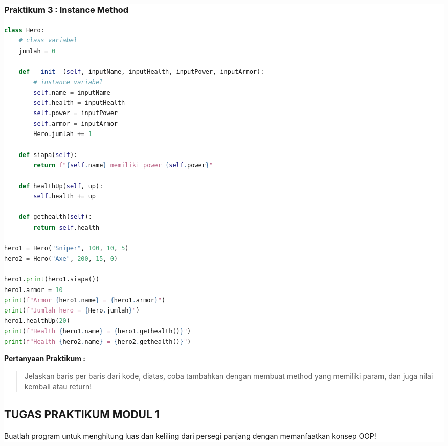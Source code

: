 
### Praktikum 3 : Instance Method
```python
class Hero:
    # class variabel
    jumlah = 0

    def __init__(self, inputName, inputHealth, inputPower, inputArmor):
        # instance variabel
        self.name = inputName
        self.health = inputHealth
        self.power = inputPower
        self.armor = inputArmor
        Hero.jumlah += 1

    def siapa(self):
        return f"{self.name} memiliki power {self.power}"

    def healthUp(self, up):
        self.health += up
        
    def gethealth(self):
        return self.health

hero1 = Hero("Sniper", 100, 10, 5)
hero2 = Hero("Axe", 200, 15, 0)

hero1.print(hero1.siapa())
hero1.armor = 10
print(f"Armor {hero1.name} = {hero1.armor}") 
print(f"Jumlah hero = {Hero.jumlah}")
hero1.healthUp(20)
print(f"Health {hero1.name} = {hero1.gethealth()}")
print(f"Health {hero2.name} = {hero2.gethealth()}")
```


**Pertanyaan Praktikum :**

>Jelaskan baris per baris dari kode, diatas, coba tambahkan dengan membuat method yang memiliki param, dan juga nilai kembali atau return!

## TUGAS PRAKTIKUM MODUL 1

Buatlah program untuk menghitung luas dan keliling dari persegi panjang dengan memanfaatkan konsep OOP!

